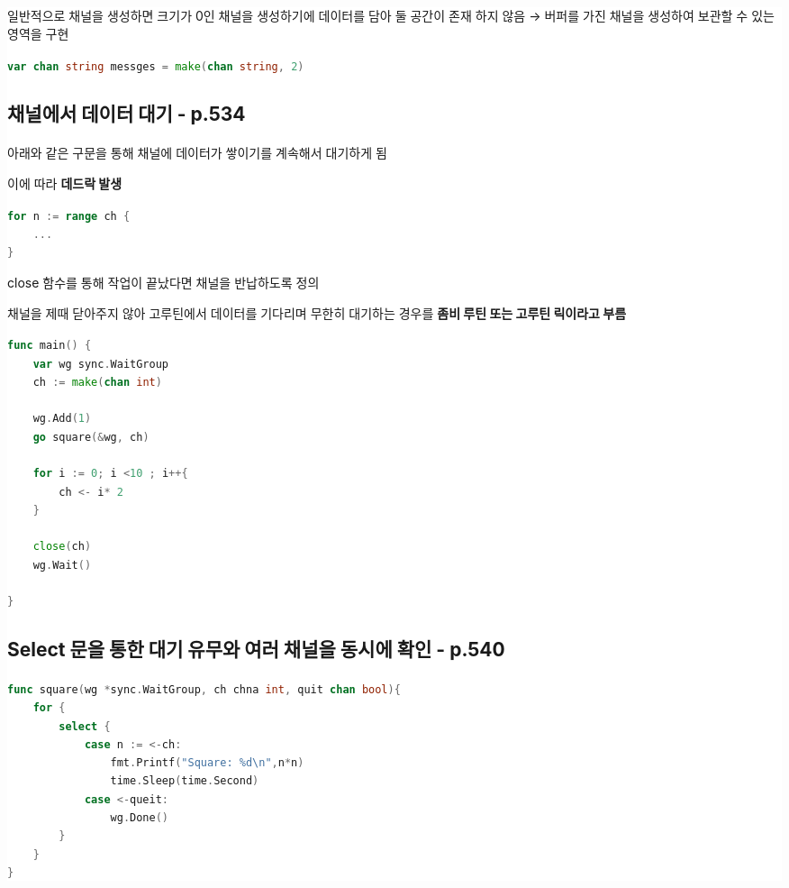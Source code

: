 일반적으로 채널을 생성하면 크기가 0인 채널을 생성하기에 데이터를 담아 둘 공간이 존재 하지 않음 
→ 버퍼를 가진 채널을 생성하여 보관할 수 있는 영역을 구현

```go
var chan string messges = make(chan string, 2)
```

## 채널에서 데이터 대기 - p.534

아래와 같은 구문을 통해 채널에 데이터가 쌓이기를 계속해서 대기하게 됨

이에 따라 **데드락 발생**

```go
for n := range ch {
	...
}
```

close 함수를 통해 작업이 끝났다면 채널을 반납하도록 정의 

채널을 제때 닫아주지 않아 고루틴에서 데이터를 기다리며 무한히 대기하는 경우를 **좀비 루틴 또는 고루틴 릭이라고 부름**

```go
func main() {
	var wg sync.WaitGroup
	ch := make(chan int)	
	
	wg.Add(1)
	go square(&wg, ch)

	for i := 0; i <10 ; i++{
		ch <- i* 2
	}

	close(ch)
	wg.Wait()

}
```

## Select 문을 통한 대기 유무와 여러 채널을 동시에 확인 - p.540

```go
func square(wg *sync.WaitGroup, ch chna int, quit chan bool){
	for {
		select {
			case n := <-ch:
				fmt.Printf("Square: %d\n",n*n)
				time.Sleep(time.Second)
			case <-queit:
				wg.Done()
		}
	}
}
```
